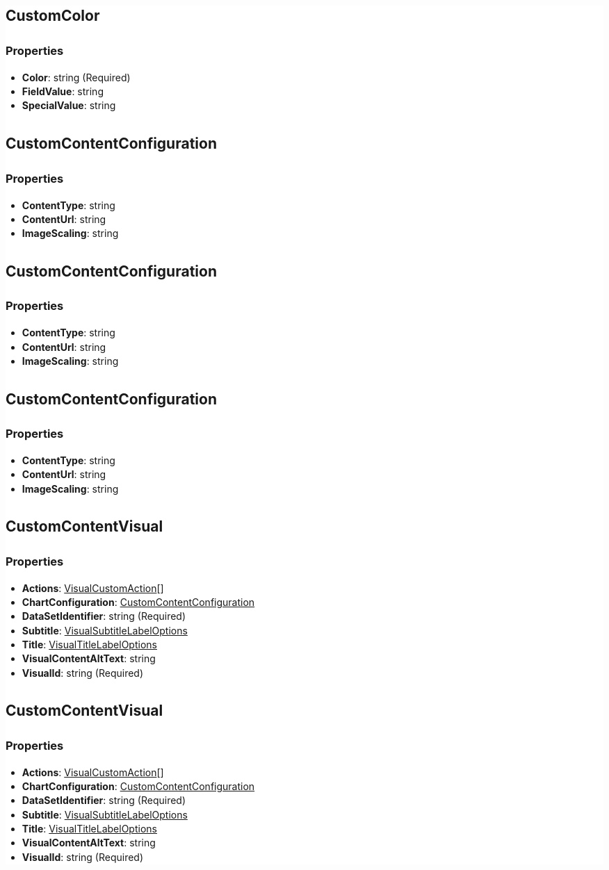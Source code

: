 ## CustomColor
### Properties
* **Color**: string (Required)
* **FieldValue**: string
* **SpecialValue**: string

## CustomContentConfiguration
### Properties
* **ContentType**: string
* **ContentUrl**: string
* **ImageScaling**: string

## CustomContentConfiguration
### Properties
* **ContentType**: string
* **ContentUrl**: string
* **ImageScaling**: string

## CustomContentConfiguration
### Properties
* **ContentType**: string
* **ContentUrl**: string
* **ImageScaling**: string

## CustomContentVisual
### Properties
* **Actions**: [VisualCustomAction](#visualcustomaction)[]
* **ChartConfiguration**: [CustomContentConfiguration](#customcontentconfiguration)
* **DataSetIdentifier**: string (Required)
* **Subtitle**: [VisualSubtitleLabelOptions](#visualsubtitlelabeloptions)
* **Title**: [VisualTitleLabelOptions](#visualtitlelabeloptions)
* **VisualContentAltText**: string
* **VisualId**: string (Required)

## CustomContentVisual
### Properties
* **Actions**: [VisualCustomAction](#visualcustomaction)[]
* **ChartConfiguration**: [CustomContentConfiguration](#customcontentconfiguration)
* **DataSetIdentifier**: string (Required)
* **Subtitle**: [VisualSubtitleLabelOptions](#visualsubtitlelabeloptions)
* **Title**: [VisualTitleLabelOptions](#visualtitlelabeloptions)
* **VisualContentAltText**: string
* **VisualId**: string (Required)
